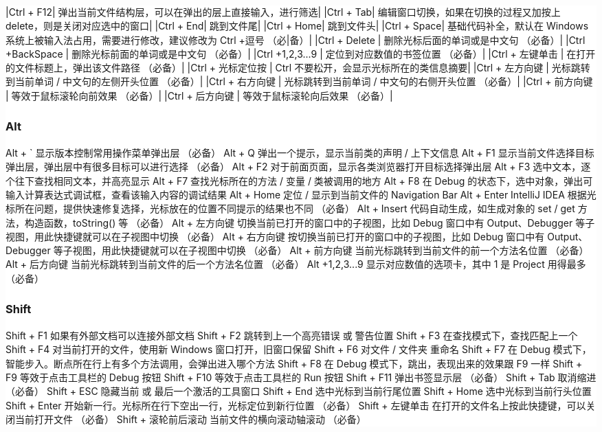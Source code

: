 |Ctrl + F12|  弹出当前文件结构层，可以在弹出的层上直接输入，进行筛选|
|Ctrl + Tab|  编辑窗口切换，如果在切换的过程又加按上 delete，则是关闭对应选中的窗口|
|Ctrl + End|  跳到文件尾|
|Ctrl + Home| 跳到文件头|
|Ctrl + Space|       基础代码补全，默认在 Windows 系统上被输入法占用，需要进行修改，建议修改为 Ctrl +逗号 （必|备）|
|Ctrl + Delete    |  删除光标后面的单词或是中文句 （必备）|
|Ctrl +BackSpace |   删除光标前面的单词或是中文句 （必备）|
|Ctrl +1,2,3...9   | 定位到对应数值的书签位置 （必备）|
|Ctrl + 左键单击   |  在打开的文件标题上，弹出该文件路径 （必备）|
|Ctrl + 光标定位按 |  Ctrl 不要松开，会显示光标所在的类信息摘要|
|Ctrl + 左方向键   |  光标跳转到当前单词 / 中文句的左侧开头位置 （必备）|
|Ctrl + 右方向键   |  光标跳转到当前单词 / 中文句的右侧开头位置 （必备）|
|Ctrl + 前方向键   |  等效于鼠标滚轮向前效果 （必备）|
|Ctrl + 后方向键   |  等效于鼠标滚轮向后效果 （必备）|

### Alt
Alt + `   显示版本控制常用操作菜单弹出层 （必备）
Alt + Q   弹出一个提示，显示当前类的声明 / 上下文信息
Alt + F1  显示当前文件选择目标弹出层，弹出层中有很多目标可以进行选择 （必备）
Alt + F2  对于前面页面，显示各类浏览器打开目标选择弹出层
Alt + F3  选中文本，逐个往下查找相同文本，并高亮显示
Alt + F7  查找光标所在的方法 / 变量 / 类被调用的地方
Alt + F8  在 Debug 的状态下，选中对象，弹出可输入计算表达式调试框，查看该输入内容的调试结果
Alt + Home   定位 / 显示到当前文件的 Navigation Bar
Alt + Enter  IntelliJ IDEA 根据光标所在问题，提供快速修复选择，光标放在的位置不同提示的结果也不同 （必备）
Alt + Insert 代码自动生成，如生成对象的 set / get 方法，构造函数，toString() 等 （必备）
Alt + 左方向键     切换当前已打开的窗口中的子视图，比如 Debug 窗口中有 Output、Debugger 等子视图，用此快捷键就可以在子视图中切换 （必备）
Alt + 右方向键     按切换当前已打开的窗口中的子视图，比如 Debug 窗口中有 Output、Debugger 等子视图，用此快捷键就可以在子视图中切换 （必备）
Alt + 前方向键     当前光标跳转到当前文件的前一个方法名位置 （必备）
Alt + 后方向键     当前光标跳转到当前文件的后一个方法名位置 （必备）
Alt +1,2,3...9    显示对应数值的选项卡，其中 1 是 Project 用得最多 （必备）

### Shift 
Shift + F1   如果有外部文档可以连接外部文档
Shift + F2   跳转到上一个高亮错误 或 警告位置
Shift + F3   在查找模式下，查找匹配上一个
Shift + F4   对当前打开的文件，使用新 Windows 窗口打开，旧窗口保留
Shift + F6   对文件 / 文件夹 重命名
Shift + F7   在 Debug 模式下，智能步入。断点所在行上有多个方法调用，会弹出进入哪个方法
Shift + F8   在 Debug 模式下，跳出，表现出来的效果跟 F9 一样
Shift + F9   等效于点击工具栏的 Debug 按钮
Shift + F10  等效于点击工具栏的 Run 按钮
Shift + F11  弹出书签显示层 （必备）
Shift + Tab    取消缩进 （必备）
Shift + ESC    隐藏当前 或 最后一个激活的工具窗口
Shift + End    选中光标到当前行尾位置
Shift + Home   选中光标到当前行头位置
Shift + Enter    开始新一行。光标所在行下空出一行，光标定位到新行位置 （必备）
Shift + 左键单击      在打开的文件名上按此快捷键，可以关闭当前打开文件 （必备）
Shift + 滚轮前后滚动   当前文件的横向滚动轴滚动 （必备）
 